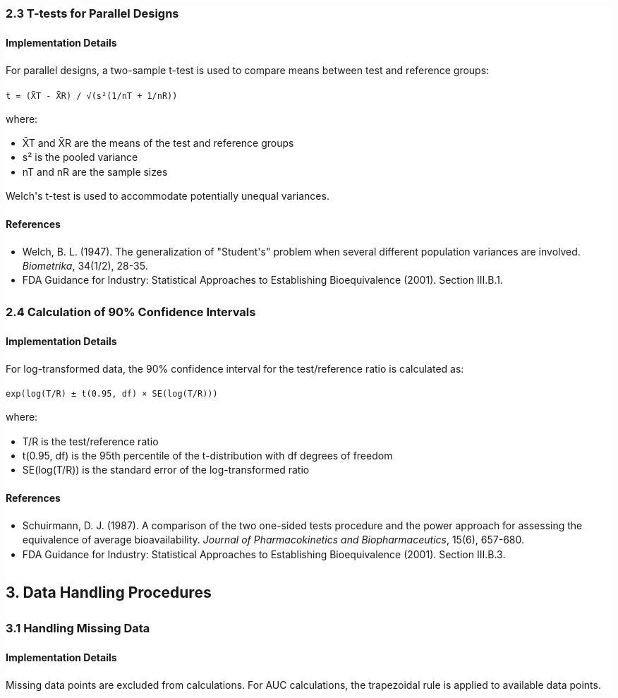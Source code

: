 ### 2.3 T-tests for Parallel Designs

#### Implementation Details
For parallel designs, a two-sample t-test is used to compare means between test and reference groups:

```
t = (X̄T - X̄R) / √(s²(1/nT + 1/nR))
```

where:
- X̄T and X̄R are the means of the test and reference groups
- s² is the pooled variance
- nT and nR are the sample sizes

Welch's t-test is used to accommodate potentially unequal variances.

#### References
- Welch, B. L. (1947). The generalization of "Student's" problem when several different population variances are involved. *Biometrika*, 34(1/2), 28-35.
- FDA Guidance for Industry: Statistical Approaches to Establishing Bioequivalence (2001). Section III.B.1.

### 2.4 Calculation of 90% Confidence Intervals

#### Implementation Details
For log-transformed data, the 90% confidence interval for the test/reference ratio is calculated as:

```
exp(log(T/R) ± t(0.95, df) × SE(log(T/R)))
```

where:
- T/R is the test/reference ratio
- t(0.95, df) is the 95th percentile of the t-distribution with df degrees of freedom
- SE(log(T/R)) is the standard error of the log-transformed ratio

#### References
- Schuirmann, D. J. (1987). A comparison of the two one-sided tests procedure and the power approach for assessing the equivalence of average bioavailability. *Journal of Pharmacokinetics and Biopharmaceutics*, 15(6), 657-680.
- FDA Guidance for Industry: Statistical Approaches to Establishing Bioequivalence (2001). Section III.B.3.

## 3. Data Handling Procedures

### 3.1 Handling Missing Data

#### Implementation Details
Missing data points are excluded from calculations. For AUC calculations, the trapezoidal rule is applied to available data points.
